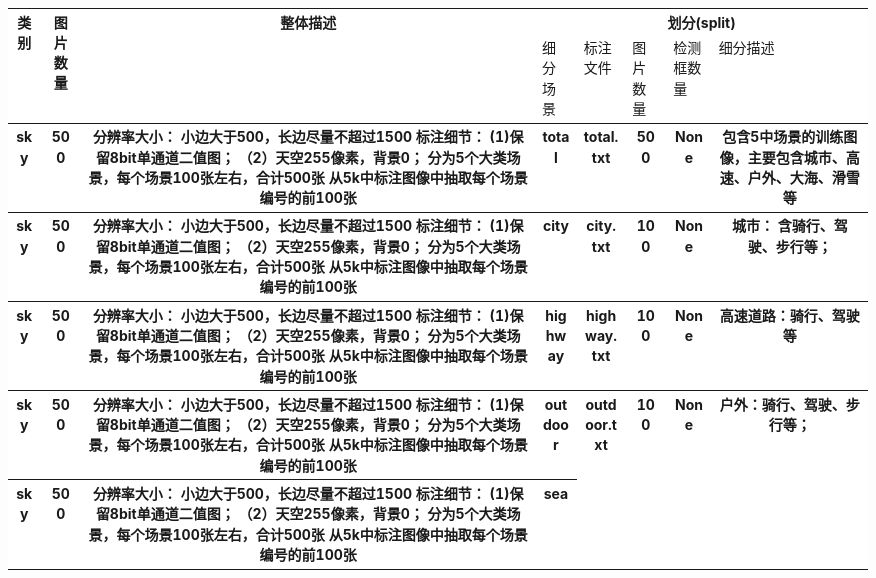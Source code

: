 <table>
    <tr>
        <th rowspan="2"> 类别 </th> 
        <th rowspan="2"> 图片数量 </th> 
        <th rowspan="2"> 整体描述 </th> 
        <th colspan="5"> 划分(split) </th>  
    </tr>
    <tr> 
        <td> 细分场景 </td>
        <td> 标注文件 </td>
        <td> 图片数量 </td>
        <td> 检测框数量 </td>
        <td> 细分描述 </td>
    </tr>
    <tr> 
        <th> sky  </th>  
        <th> 500 </th> 
        <th> 分辨率大小： 小边大于500，长边尽量不超过1500 标注细节：  (1)保留8bit单通道二值图； （2）天空255像素，背景0； 分为5个大类场景，每个场景100张左右，合计500张 从5k中标注图像中抽取每个场景编号的前100张  </th> 
        <th> total  </th> 
        <th> total.txt  </th>  
        <th> 500 </th> 
        <th> None </th> 
        <th> 包含5中场景的训练图像，主要包含城市、高速、户外、大海、滑雪等  </th>   
    </tr>
    <tr> 
        <th> sky  </th>  
        <th> 500 </th> 
        <th> 分辨率大小： 小边大于500，长边尽量不超过1500 标注细节：  (1)保留8bit单通道二值图； （2）天空255像素，背景0； 分为5个大类场景，每个场景100张左右，合计500张 从5k中标注图像中抽取每个场景编号的前100张  </th> 
        <th> city  </th> 
        <th> city.txt  </th>  
        <th> 100 </th> 
        <th> None </th> 
        <th> 城市： 含骑行、驾驶、步行等；  </th>   
    </tr>
    <tr> 
        <th> sky  </th>  
        <th> 500 </th> 
        <th> 分辨率大小： 小边大于500，长边尽量不超过1500 标注细节：  (1)保留8bit单通道二值图； （2）天空255像素，背景0； 分为5个大类场景，每个场景100张左右，合计500张 从5k中标注图像中抽取每个场景编号的前100张  </th> 
        <th> highway  </th> 
        <th> highway.txt  </th>  
        <th> 100 </th> 
        <th> None </th> 
        <th> 高速道路：骑行、驾驶等  </th>   
    </tr>
    <tr> 
        <th> sky  </th>  
        <th> 500 </th> 
        <th> 分辨率大小： 小边大于500，长边尽量不超过1500 标注细节：  (1)保留8bit单通道二值图； （2）天空255像素，背景0； 分为5个大类场景，每个场景100张左右，合计500张 从5k中标注图像中抽取每个场景编号的前100张  </th> 
        <th> outdoor  </th> 
        <th> outdoor.txt  </th>  
        <th> 100 </th> 
        <th> None </th> 
        <th> 户外：骑行、驾驶、步行等；  </th>   
    </tr>
    <tr> 
        <th> sky  </th>  
        <th> 500 </th> 
        <th> 分辨率大小： 小边大于500，长边尽量不超过1500 标注细节：  (1)保留8bit单通道二值图； （2）天空255像素，背景0； 分为5个大类场景，每个场景100张左右，合计500张 从5k中标注图像中抽取每个场景编号的前100张  </th> 
        <th> sea  </th> 